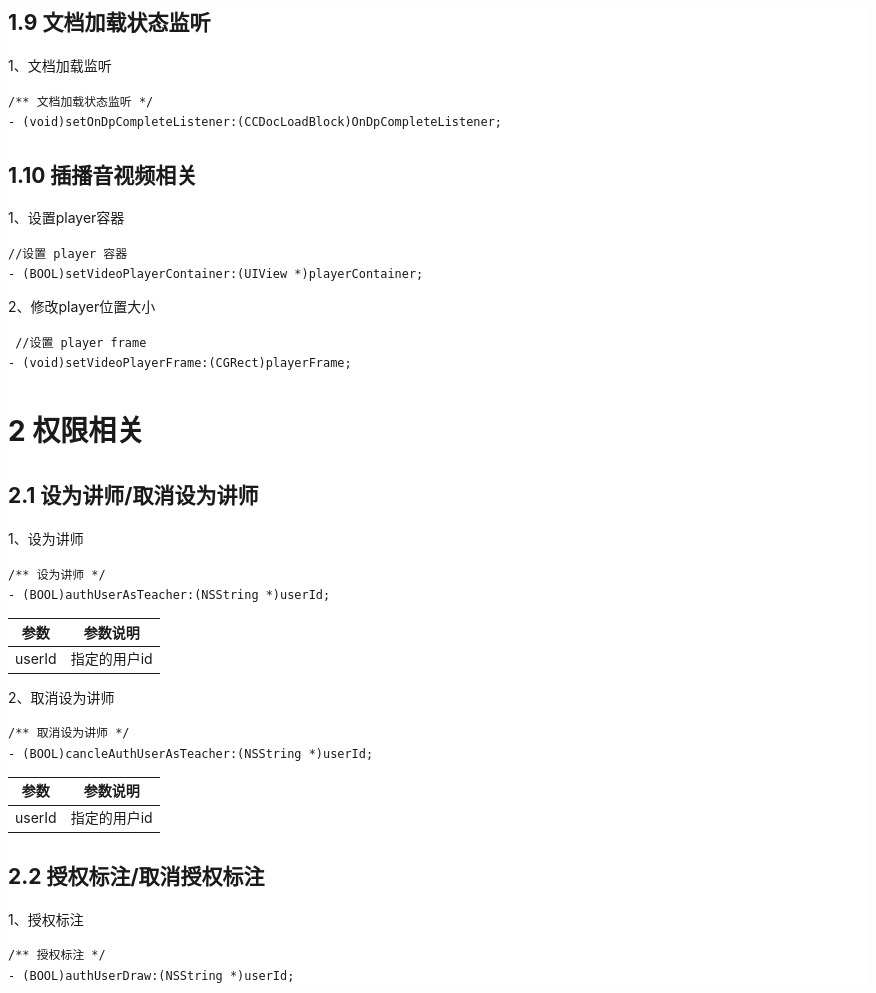 ## 1.9 文档加载状态监听
1、文档加载监听
```objc
/** 文档加载状态监听 */
- (void)setOnDpCompleteListener:(CCDocLoadBlock)OnDpCompleteListener;
```

## 1.10 插播音视频相关
1、设置player容器
```objc
//设置 player 容器
- (BOOL)setVideoPlayerContainer:(UIView *)playerContainer;

```
2、修改player位置大小
```objc
 //设置 player frame
- (void)setVideoPlayerFrame:(CGRect)playerFrame;

```


# 2 权限相关

## 2.1 设为讲师/取消设为讲师
1、设为讲师
```objc
/** 设为讲师 */
- (BOOL)authUserAsTeacher:(NSString *)userId;
```
| 参数     | 参数说明    |
| ------ | ------- |
| userId | 指定的用户id |

2、取消设为讲师
```objc
/** 取消设为讲师 */
- (BOOL)cancleAuthUserAsTeacher:(NSString *)userId;
```

| 参数     | 参数说明    |
| ------ | ------- |
| userId | 指定的用户id |

## 2.2 授权标注/取消授权标注

1、授权标注
```objc
/** 授权标注 */
- (BOOL)authUserDraw:(NSString *)userId;
```
